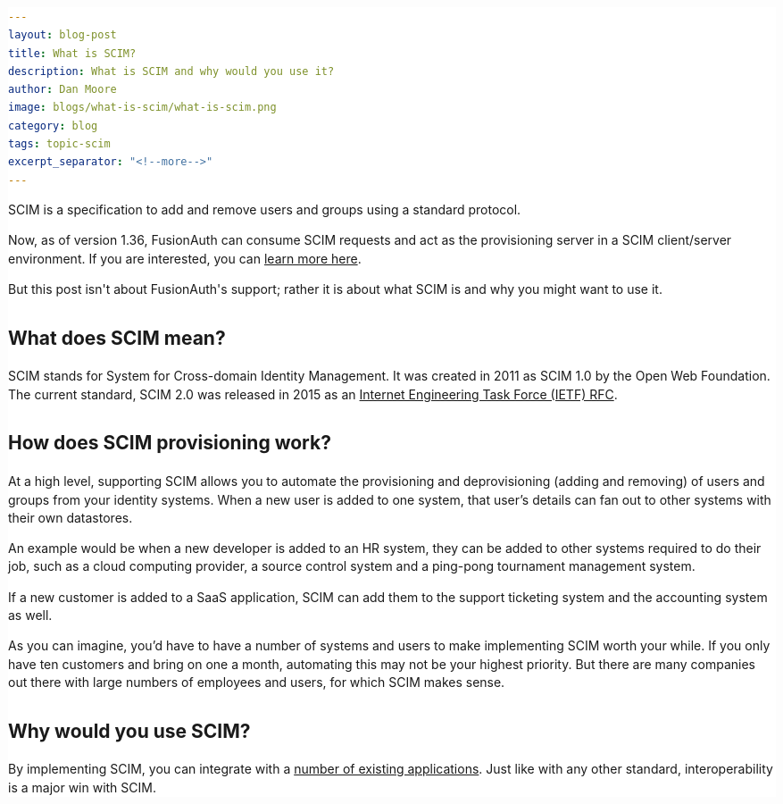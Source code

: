 ```yaml
---
layout: blog-post
title: What is SCIM?
description: What is SCIM and why would you use it?
author: Dan Moore
image: blogs/what-is-scim/what-is-scim.png
category: blog
tags: topic-scim
excerpt_separator: "<!--more-->"
---
```


SCIM is a specification to add and remove users and groups using a standard protocol. 



Now, as of version 1.36, FusionAuth can consume SCIM requests and act as the provisioning server in a SCIM client/server environment. If you are interested, you can [learn more here](/docs/v1/tech/core-concepts/scim).

But this post isn't about FusionAuth's support; rather it is about what SCIM is and why you might want to use it.

## What does SCIM mean?
SCIM stands for System for Cross-domain Identity Management. It was created in 2011 as SCIM 1.0 by the Open Web Foundation. The current standard, SCIM 2.0 was released in 2015 as an [Internet Engineering Task Force (IETF) RFC](https://datatracker.ietf.org/doc/html/rfc7643#section-4.1). 

## How does SCIM provisioning work?

At a high level, supporting SCIM allows you to automate the provisioning and deprovisioning (adding and removing) of users and groups from your identity systems. When a new user is added to one system, that user’s details can fan out to other systems with their own datastores.

An example would be when a new developer is added to an HR system, they can be added to other systems required to do their job, such as a cloud computing provider, a source control system and a ping-pong tournament management system.

If a new customer is added to a SaaS application, SCIM can add them to the support ticketing system and the accounting system as well.

As you can imagine, you’d have to have a number of systems and users to make implementing SCIM worth your while. If you only have ten customers and bring on one a month, automating this may not be your highest priority. But there are many companies out there with large numbers of employees and users, for which SCIM makes sense.


## Why would you use SCIM?

By implementing SCIM, you can integrate with a [number of existing applications](http://www.simplecloud.info/#Implementations2). Just like with any other standard, interoperability is a major win with SCIM.
